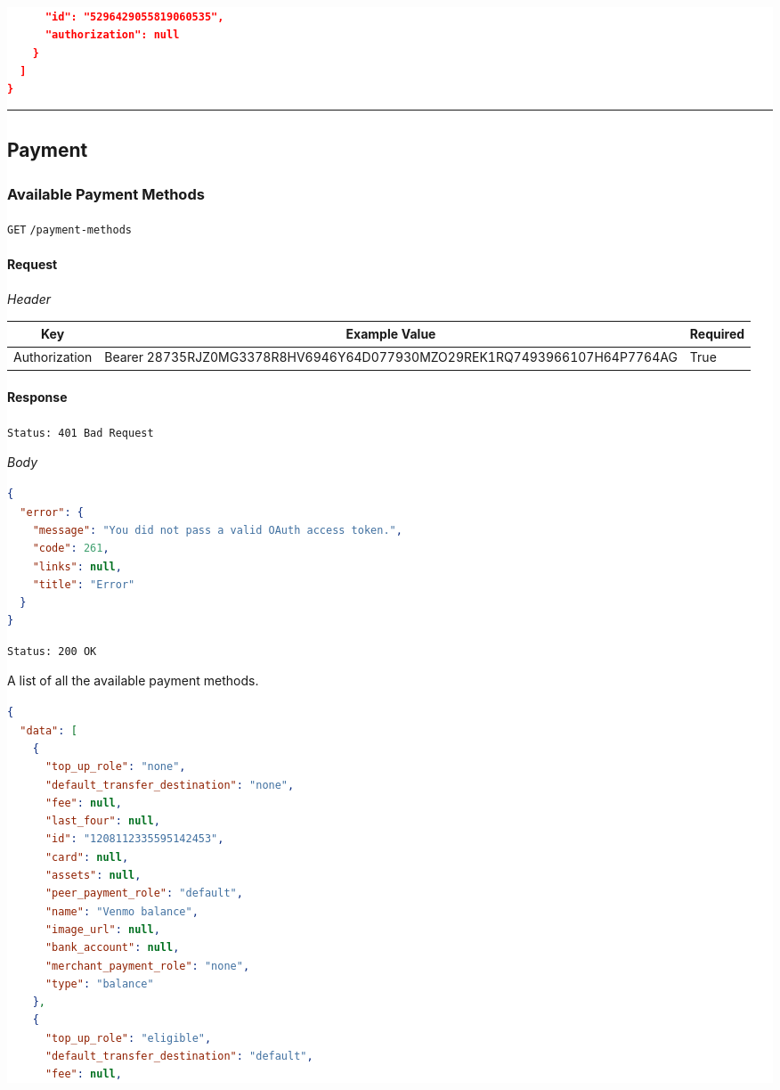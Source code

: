 ```json
      "id": "5296429055819060535",
      "authorization": null
    }
  ]
}
```

---

## Payment

### Available Payment Methods

`GET` `/payment-methods`

#### Request

_Header_

| Key           | Example Value                                                | Required |
| ------------- | ------------------------------------------------------------ | :------- |
| Authorization | Bearer 28735RJZ0MG3378R8HV6946Y64D077930MZO29REK1RQ7493966107H64P7764AG | True     |

#### Response

`Status: 401 Bad Request`

_Body_

```json
{
  "error": {
    "message": "You did not pass a valid OAuth access token.",
    "code": 261,
    "links": null,
    "title": "Error"
  }
}
```

`Status: 200 OK`

A list of all the available payment methods.

```json
{
  "data": [
    {
      "top_up_role": "none",
      "default_transfer_destination": "none",
      "fee": null,
      "last_four": null,
      "id": "1208112335595142453",
      "card": null,
      "assets": null,
      "peer_payment_role": "default",
      "name": "Venmo balance",
      "image_url": null,
      "bank_account": null,
      "merchant_payment_role": "none",
      "type": "balance"
    },
    {
      "top_up_role": "eligible",
      "default_transfer_destination": "default",
      "fee": null,
```